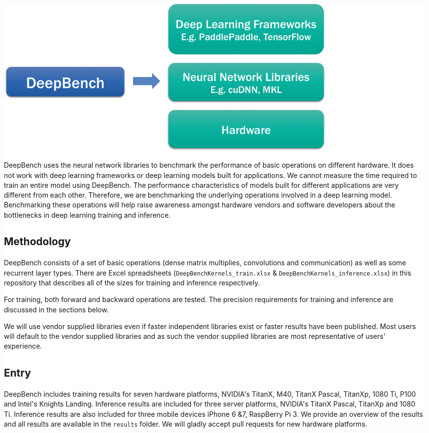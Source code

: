 <img src="doc/deepbench.png" height=300>

DeepBench uses the neural network libraries to benchmark the performance of basic operations on different hardware.
It does not work with deep learning frameworks or deep learning models built for applications. 
We cannot measure the time required to train an entire model using DeepBench.
The performance characteristics of models built for different applications are very different from each other. 
Therefore, we are benchmarking the underlying operations involved in a deep learning model. 
Benchmarking these operations will help raise awareness amongst hardware vendors and software developers 
about the bottlenecks in deep learning training and inference.

## Methodology

DeepBench consists of a set of basic operations (dense matrix
multiplies, convolutions and communication) as well as some recurrent
layer types.  There are Excel spreadsheets (`DeepBenchKernels_train.xlsx` & 
`DeepBenchKernels_inference.xlsx`) in this repository that describes all 
of the sizes for training and inference respectively.

For training, both forward and backward operations are tested. The precision
requirements for training and inference are discussed in the sections below.

We will use vendor supplied libraries even if faster independent
libraries exist or faster results have been published. Most users will
default to the vendor supplied libraries and as such the vendor
supplied libraries are most representative of users' experience.

## Entry

DeepBench includes training results for seven hardware platforms, NVIDIA's
TitanX, M40, TitanX Pascal, TitanXp, 1080 Ti, P100 and Intel's Knights
Landing. Inference results are included for three server platforms, NVIDIA's
TitanX Pascal, TitanXp and 1080 Ti. Inference results are also included 
for three mobile devices iPhone 6 &7, RaspBerry Pi 3. We provide an overview of the
results and all results are available in the `results` folder. We will
gladly accept pull requests for new hardware platforms.
